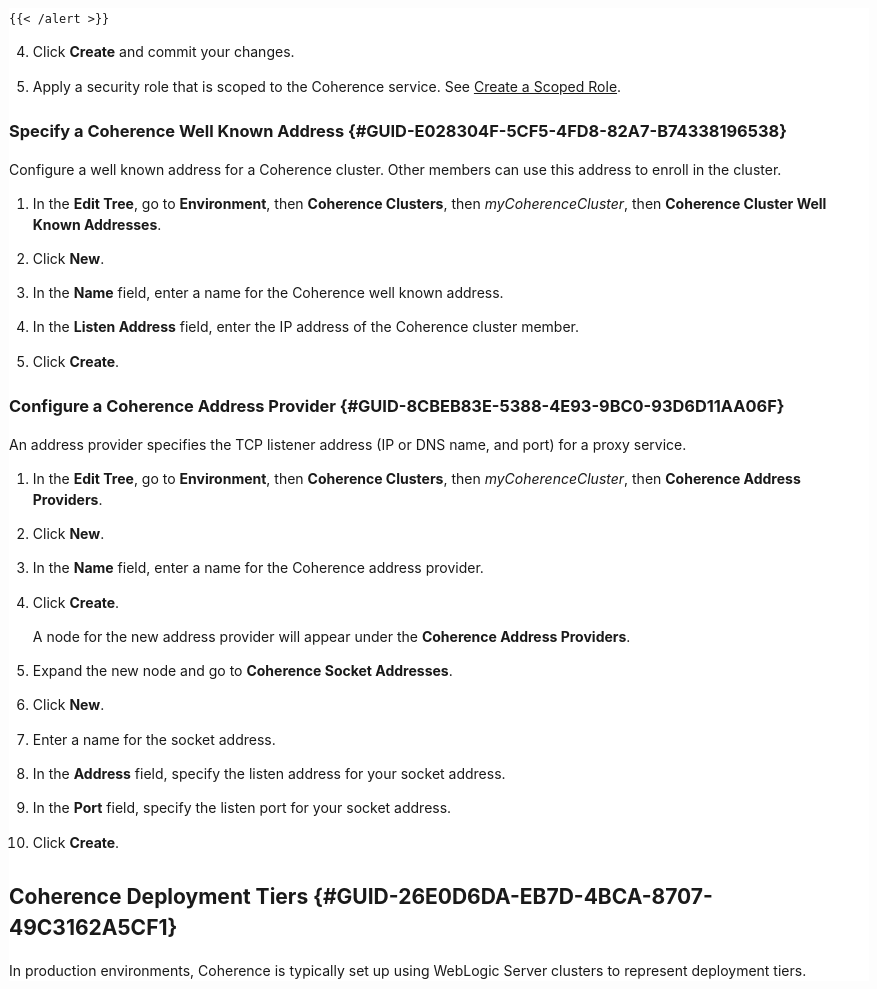     {{< /alert >}}


4.  Click **Create** and commit your changes.

5.  Apply a security role that is scoped to the Coherence service. See [Create a Scoped Role](../securing-domains#GUID-CB641FD2-694F-452C-AC47-8E126374EF8D).


### Specify a Coherence Well Known Address {#GUID-E028304F-5CF5-4FD8-82A7-B74338196538}

Configure a well known address for a Coherence cluster. Other members can use this address to enroll in the cluster.

1.  In the **Edit Tree**, go to **Environment**, then **Coherence Clusters**, then *myCoherenceCluster*, then **Coherence Cluster Well Known Addresses**.

2.  Click **New**.

3.  In the **Name** field, enter a name for the Coherence well known address.

4.  In the **Listen Address** field, enter the IP address of the Coherence cluster member.

5.  Click **Create**.


### Configure a Coherence Address Provider {#GUID-8CBEB83E-5388-4E93-9BC0-93D6D11AA06F}

An address provider specifies the TCP listener address (IP or DNS name, and port) for a proxy service.

1.  In the **Edit Tree**, go to **Environment**, then **Coherence Clusters**, then *myCoherenceCluster*, then **Coherence Address Providers**.

2.  Click **New**.

3.  In the **Name** field, enter a name for the Coherence address provider.

4.  Click **Create**.

    A node for the new address provider will appear under the **Coherence Address Providers**.

5.  Expand the new node and go to **Coherence Socket Addresses**.

6.  Click **New**.

7.  Enter a name for the socket address.

8.  In the **Address** field, specify the listen address for your socket address.

9.  In the **Port** field, specify the listen port for your socket address.

10. Click **Create**.


## Coherence Deployment Tiers {#GUID-26E0D6DA-EB7D-4BCA-8707-49C3162A5CF1}

In production environments, Coherence is typically set up using WebLogic Server clusters to represent deployment tiers.
